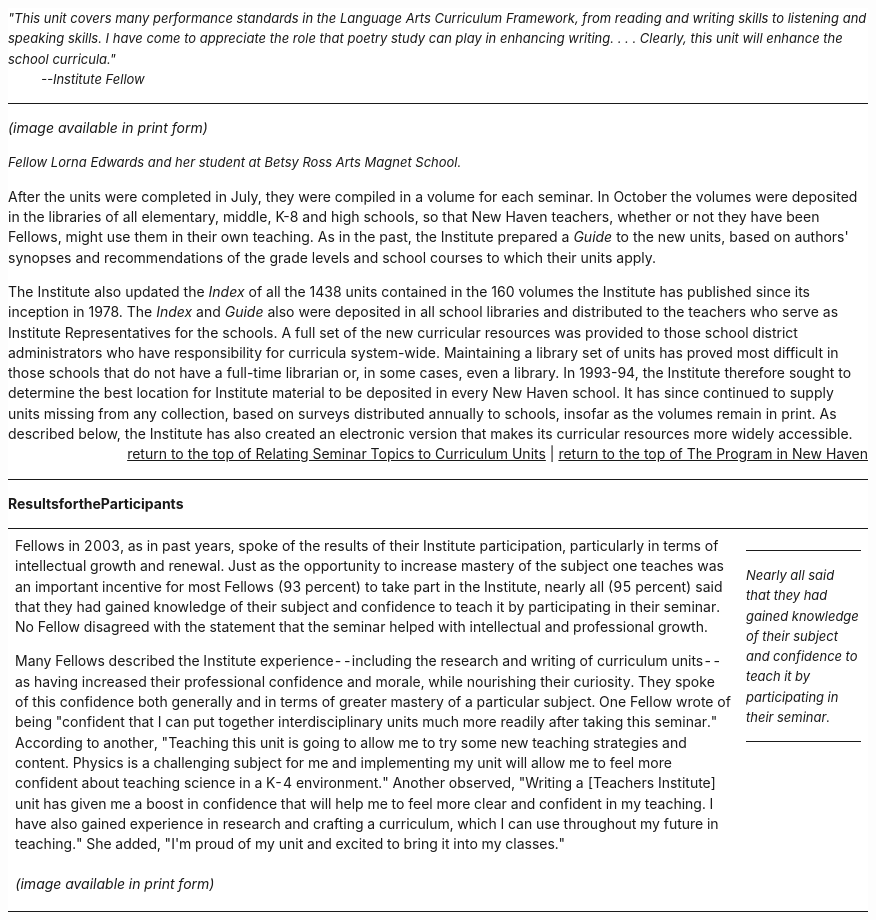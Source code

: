 <font size="-1"><i>"This unit covers many performance standards in the Language Arts Curriculum Framework, from reading and writing skills to listening and speaking skills. I have come to appreciate the role that poetry study can play in enhancing writing. . . .
Clearly, this unit will enhance the school curricula."
<br/>         --Institute Fellow
</i></font>
<hr/>
</td></tr>
<tr><td width="85%">
<i>(image available in print form)</i><p>
<font size="-1"><i>Fellow Lorna Edwards and her student at Betsy Ross Arts Magnet School.
</i></font></p><p>
After the units were completed in July, they were compiled in a volume for each seminar. In October the volumes were deposited in the libraries of all elementary, middle, K-8 and high schools, so that New Haven teachers, whether or not they have been Fellows, might use them in their own teaching. As in the past, the Institute prepared a <i>Guide</i> to the new units, based on authors' synopses and recommendations of the grade levels and school courses to which their units apply.</p></td><td valign="top"></td></tr>
<tr><td width="85%">
The Institute also updated the <i>Index</i> of all the 1438 units contained in the 160 volumes the Institute has published since its inception in 1978. The <i>Index</i> and <i>Guide</i> also were deposited in all school libraries and distributed to the teachers who serve as Institute Representatives for the schools. A full set of the new curricular resources was provided to those school district administrators who have responsibility for curricula system-wide.</td><td valign="top"></td></tr>
<tr><td width="85%">
Maintaining a library set of units has proved most difficult in those schools that do not have a full-time librarian or, in some cases, even a library. In 1993-94, the Institute therefore sought to determine the best location for Institute material to be deposited in every New Haven school. It has since continued to supply units missing from any collection, based on surveys distributed annually to schools, insofar as the volumes remain in print. As described below, the Institute has also created an electronic version that makes its curricular resources more widely accessible.</td><td valign="top"></td></tr>
</tbody></table><div align="right"><a href="#l">return to the top of Relating Seminar Topics to Curriculum Units</a> | <a href="#top">return to the top of The Program in New Haven</a></div>
<hr/><a name="m"></a><b>Results</b><b>for</b><b>the</b><b>Participants</b><table cellpadding="4">
<tbody><tr><td valign="top"></td></tr>
<tr><td width="85%">
Fellows in 2003, as in past years, spoke of the results of their Institute participation, particularly in terms of intellectual growth and renewal. Just as the opportunity to increase mastery of the subject one teaches was an important incentive for most Fellows (93 percent) to take part in the Institute, nearly all (95 percent) said that they had gained knowledge of their subject and confidence to teach it by participating in their seminar. No Fellow disagreed with the statement that the seminar helped with intellectual and professional growth.<p>
Many Fellows described the Institute experience--including the research and writing of curriculum units--as having increased their professional confidence and morale, while nourishing their curiosity. They spoke of this confidence both generally and in terms of greater mastery of a particular subject. One Fellow wrote of being "confident that I can put together interdisciplinary units much more readily after taking this seminar." According to another, "Teaching this unit is going to allow me to try some new teaching strategies and content. Physics is a challenging subject for me and implementing my unit will allow me to feel more confident about teaching science in a K-4 environment." Another observed, "Writing a [Teachers Institute] unit has given me a boost in confidence that will help me to feel more clear and confident in my teaching. I have also gained experience in research and crafting a curriculum, which I can use throughout my future in teaching." She added, "I'm proud of my unit and excited to bring it into my classes."</p></td>
<td valign="top">
<hr/>
<font size="-1"><i>Nearly all said that they had gained knowledge of their subject and confidence to teach it by participating in their seminar.
</i></font>
<hr/>
</td></tr>
<tr><td width="85%">
<i>(image available in print form)</i><p>